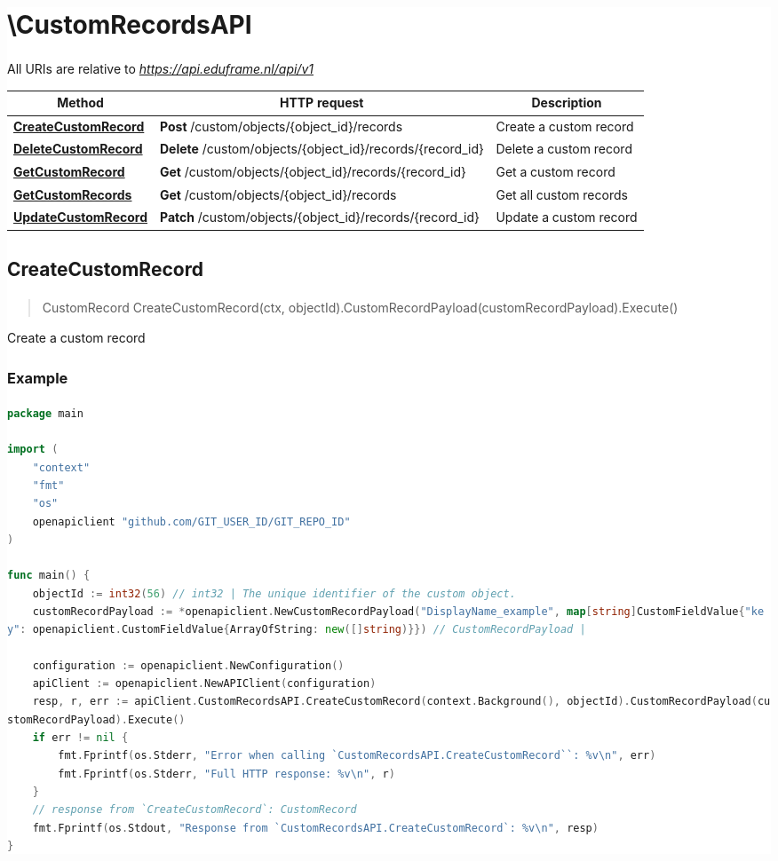 # \CustomRecordsAPI

All URIs are relative to *https://api.eduframe.nl/api/v1*

Method | HTTP request | Description
------------- | ------------- | -------------
[**CreateCustomRecord**](CustomRecordsAPI.md#CreateCustomRecord) | **Post** /custom/objects/{object_id}/records | Create a custom record
[**DeleteCustomRecord**](CustomRecordsAPI.md#DeleteCustomRecord) | **Delete** /custom/objects/{object_id}/records/{record_id} | Delete a custom record
[**GetCustomRecord**](CustomRecordsAPI.md#GetCustomRecord) | **Get** /custom/objects/{object_id}/records/{record_id} | Get a custom record
[**GetCustomRecords**](CustomRecordsAPI.md#GetCustomRecords) | **Get** /custom/objects/{object_id}/records | Get all custom records
[**UpdateCustomRecord**](CustomRecordsAPI.md#UpdateCustomRecord) | **Patch** /custom/objects/{object_id}/records/{record_id} | Update a custom record



## CreateCustomRecord

> CustomRecord CreateCustomRecord(ctx, objectId).CustomRecordPayload(customRecordPayload).Execute()

Create a custom record



### Example

```go
package main

import (
	"context"
	"fmt"
	"os"
	openapiclient "github.com/GIT_USER_ID/GIT_REPO_ID"
)

func main() {
	objectId := int32(56) // int32 | The unique identifier of the custom object. 
	customRecordPayload := *openapiclient.NewCustomRecordPayload("DisplayName_example", map[string]CustomFieldValue{"key": openapiclient.CustomFieldValue{ArrayOfString: new([]string)}}) // CustomRecordPayload | 

	configuration := openapiclient.NewConfiguration()
	apiClient := openapiclient.NewAPIClient(configuration)
	resp, r, err := apiClient.CustomRecordsAPI.CreateCustomRecord(context.Background(), objectId).CustomRecordPayload(customRecordPayload).Execute()
	if err != nil {
		fmt.Fprintf(os.Stderr, "Error when calling `CustomRecordsAPI.CreateCustomRecord``: %v\n", err)
		fmt.Fprintf(os.Stderr, "Full HTTP response: %v\n", r)
	}
	// response from `CreateCustomRecord`: CustomRecord
	fmt.Fprintf(os.Stdout, "Response from `CustomRecordsAPI.CreateCustomRecord`: %v\n", resp)
}
```
